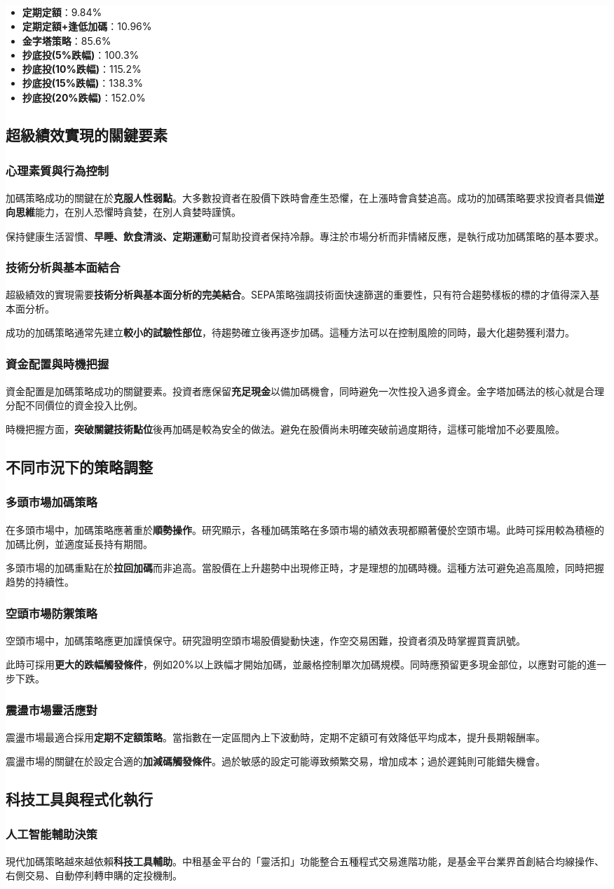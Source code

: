 - **定期定額**：9.84%
- **定期定額+逢低加碼**：10.96%
- **金字塔策略**：85.6%
- **抄底投(5%跌幅)**：100.3%
- **抄底投(10%跌幅)**：115.2%
- **抄底投(15%跌幅)**：138.3%
- **抄底投(20%跌幅)**：152.0%

## 超級績效實現的關鍵要素

### 心理素質與行為控制

加碼策略成功的關鍵在於**克服人性弱點**。大多數投資者在股價下跌時會產生恐懼，在上漲時會貪婪追高。成功的加碼策略要求投資者具備**逆向思維**能力，在別人恐懼時貪婪，在別人貪婪時謹慎。

保持健康生活習慣、**早睡、飲食清淡、定期運動**可幫助投資者保持冷靜。專注於市場分析而非情緒反應，是執行成功加碼策略的基本要求。

### 技術分析與基本面結合

超級績效的實現需要**技術分析與基本面分析的完美結合**。SEPA策略強調技術面快速篩選的重要性，只有符合趨勢樣板的標的才值得深入基本面分析。

成功的加碼策略通常先建立**較小的試驗性部位**，待趨勢確立後再逐步加碼。這種方法可以在控制風險的同時，最大化趨勢獲利潜力。

### 資金配置與時機把握

資金配置是加碼策略成功的關鍵要素。投資者應保留**充足現金**以備加碼機會，同時避免一次性投入過多資金。金字塔加碼法的核心就是合理分配不同價位的資金投入比例。

時機把握方面，**突破關鍵技術點位**後再加碼是較為安全的做法。避免在股價尚未明確突破前過度期待，這樣可能增加不必要風險。

## 不同市況下的策略調整

### 多頭市場加碼策略

在多頭市場中，加碼策略應著重於**順勢操作**。研究顯示，各種加碼策略在多頭市場的績效表現都顯著優於空頭市場。此時可採用較為積極的加碼比例，並適度延長持有期間。

多頭市場的加碼重點在於**拉回加碼**而非追高。當股價在上升趨勢中出現修正時，才是理想的加碼時機。這種方法可避免追高風險，同時把握趋势的持續性。

### 空頭市場防禦策略

空頭市場中，加碼策略應更加謹慎保守。研究證明空頭市場股價變動快速，作空交易困難，投資者須及時掌握買賣訊號。

此時可採用**更大的跌幅觸發條件**，例如20%以上跌幅才開始加碼，並嚴格控制單次加碼規模。同時應預留更多現金部位，以應對可能的進一步下跌。

### 震盪市場靈活應對

震盪市場最適合採用**定期不定額策略**。當指數在一定區間內上下波動時，定期不定額可有效降低平均成本，提升長期報酬率。

震盪市場的關鍵在於設定合適的**加減碼觸發條件**。過於敏感的設定可能導致頻繁交易，增加成本；過於遲鈍則可能錯失機會。

## 科技工具與程式化執行

### 人工智能輔助決策

現代加碼策略越來越依賴**科技工具輔助**。中租基金平台的「靈活扣」功能整合五種程式交易進階功能，是基金平台業界首創結合均線操作、右側交易、自動停利轉申購的定投機制。
